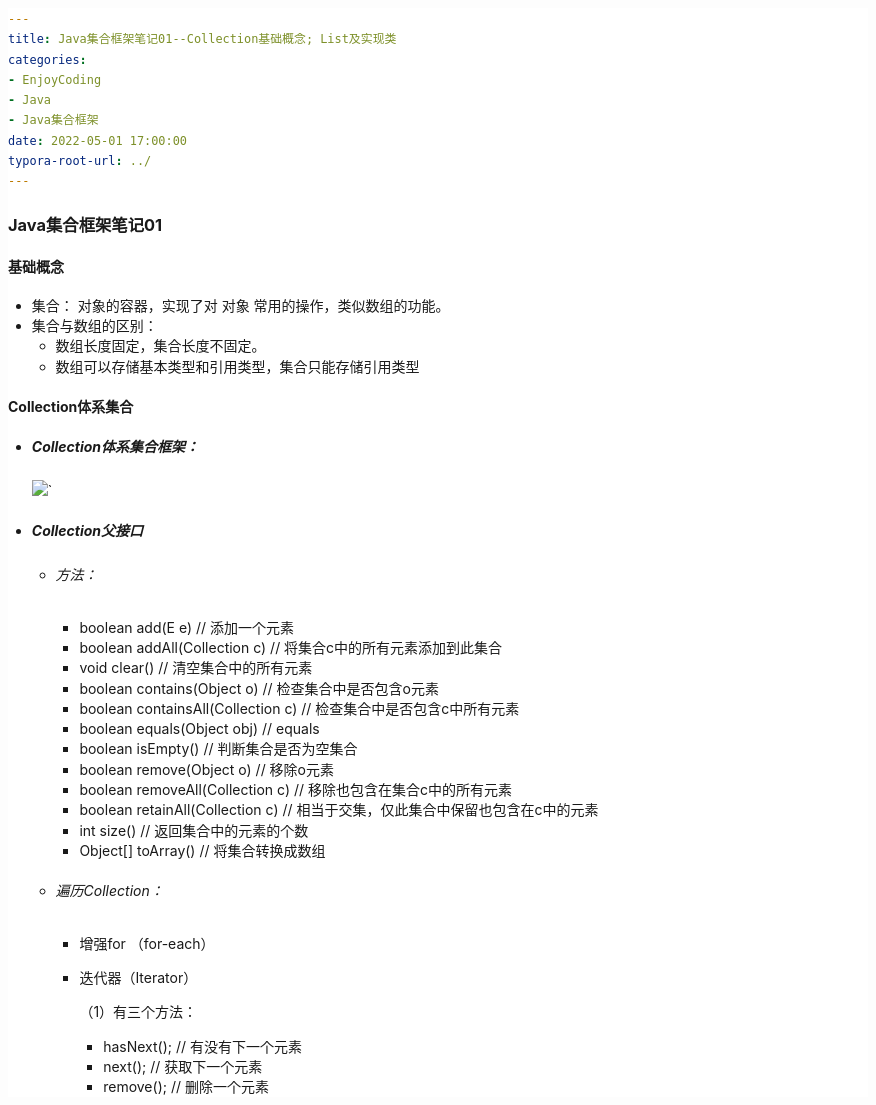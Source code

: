 ```yaml
---
title: Java集合框架笔记01--Collection基础概念; List及实现类
categories: 
- EnjoyCoding
- Java
- Java集合框架
date: 2022-05-01 17:00:00
typora-root-url: ../
---
```


### Java集合框架笔记01

#### 基础概念

- 集合： 对象的容器，实现了对 对象 常用的操作，类似数组的功能。
- 集合与数组的区别：
  - 数组长度固定，集合长度不固定。
  - 数组可以存储基本类型和引用类型，集合只能存储引用类型

#### Collection体系集合

- ##### Collection体系集合框架：

  <img src="https://lics-blogs-1258546254.cos.ap-nanjing.myqcloud.com/images/JavaCollectionNotes/01_Collection.png" width="70%" style="center"/>`
  
  

- ##### Collection父接口

  - ###### 方法：

    - boolean add(E e)	// 添加一个元素
    - boolean addAll(Collection c)    // 将集合c中的所有元素添加到此集合
    - void clear()    // 清空集合中的所有元素
    - boolean contains(Object o)	// 检查集合中是否包含o元素
    - boolean containsAll(Collection c)	// 检查集合中是否包含c中所有元素
    - boolean equals(Object obj)	// equals
    - boolean isEmpty()	// 判断集合是否为空集合
    - boolean remove(Object o)	// 移除o元素
    - boolean removeAll(Collection c)	// 移除也包含在集合c中的所有元素
    - boolean retainAll(Collection c)	// 相当于交集，仅此集合中保留也包含在c中的元素
    - int size()    // 返回集合中的元素的个数
    - Object[] toArray()    // 将集合转换成数组

  - ###### 遍历Collection：

    - 增强for （for-each）

    - 迭代器（Iterator）

      （1）有三个方法：

      - hasNext();  // 有没有下一个元素
      - next();    // 获取下一个元素
      - remove();     // 删除一个元素
